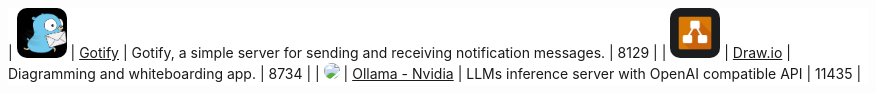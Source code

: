 | <img src="apps/gotify/metadata/logo.jpg" style="border-radius: 10px;" height="auto" width=50>                    | [Gotify](https://github.com/gotify/server)                                     | Gotify, a simple server for sending and receiving notification messages.                                                                                            | 8129  |
| <img src="apps/drawio/metadata/logo.jpg" style="border-radius: 10px;" height="auto" width=50>                    | [Draw.io](https://github.com/jgraph/drawio)                                    | Diagramming and whiteboarding app.                                                                                                                                  | 8734  |
| <img src="apps/ollama-nvidia/metadata/logo.jpg" style="border-radius: 10px;" height="auto" width=50>             | [Ollama - Nvidia](https://github.com/ollama/ollama)                            | LLMs inference server with OpenAI compatible API                                                                                                                    | 11435 |